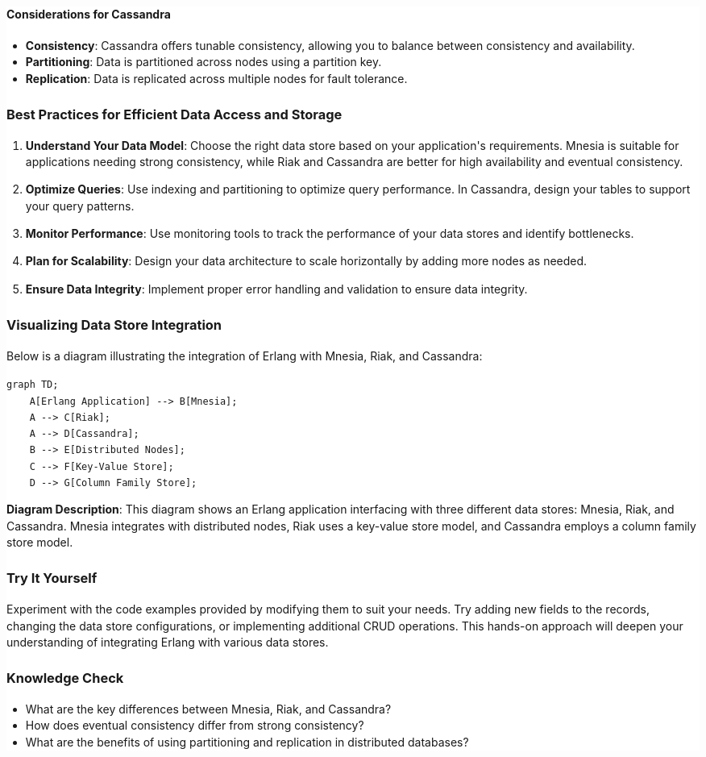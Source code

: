 #### Considerations for Cassandra

- **Consistency**: Cassandra offers tunable consistency, allowing you to balance between consistency and availability.
- **Partitioning**: Data is partitioned across nodes using a partition key.
- **Replication**: Data is replicated across multiple nodes for fault tolerance.

### Best Practices for Efficient Data Access and Storage

1. **Understand Your Data Model**: Choose the right data store based on your application's requirements. Mnesia is suitable for applications needing strong consistency, while Riak and Cassandra are better for high availability and eventual consistency.

2. **Optimize Queries**: Use indexing and partitioning to optimize query performance. In Cassandra, design your tables to support your query patterns.

3. **Monitor Performance**: Use monitoring tools to track the performance of your data stores and identify bottlenecks.

4. **Plan for Scalability**: Design your data architecture to scale horizontally by adding more nodes as needed.

5. **Ensure Data Integrity**: Implement proper error handling and validation to ensure data integrity.

### Visualizing Data Store Integration

Below is a diagram illustrating the integration of Erlang with Mnesia, Riak, and Cassandra:

```mermaid
graph TD;
    A[Erlang Application] --> B[Mnesia];
    A --> C[Riak];
    A --> D[Cassandra];
    B --> E[Distributed Nodes];
    C --> F[Key-Value Store];
    D --> G[Column Family Store];
```

**Diagram Description**: This diagram shows an Erlang application interfacing with three different data stores: Mnesia, Riak, and Cassandra. Mnesia integrates with distributed nodes, Riak uses a key-value store model, and Cassandra employs a column family store model.

### Try It Yourself

Experiment with the code examples provided by modifying them to suit your needs. Try adding new fields to the records, changing the data store configurations, or implementing additional CRUD operations. This hands-on approach will deepen your understanding of integrating Erlang with various data stores.

### Knowledge Check

- What are the key differences between Mnesia, Riak, and Cassandra?
- How does eventual consistency differ from strong consistency?
- What are the benefits of using partitioning and replication in distributed databases?
